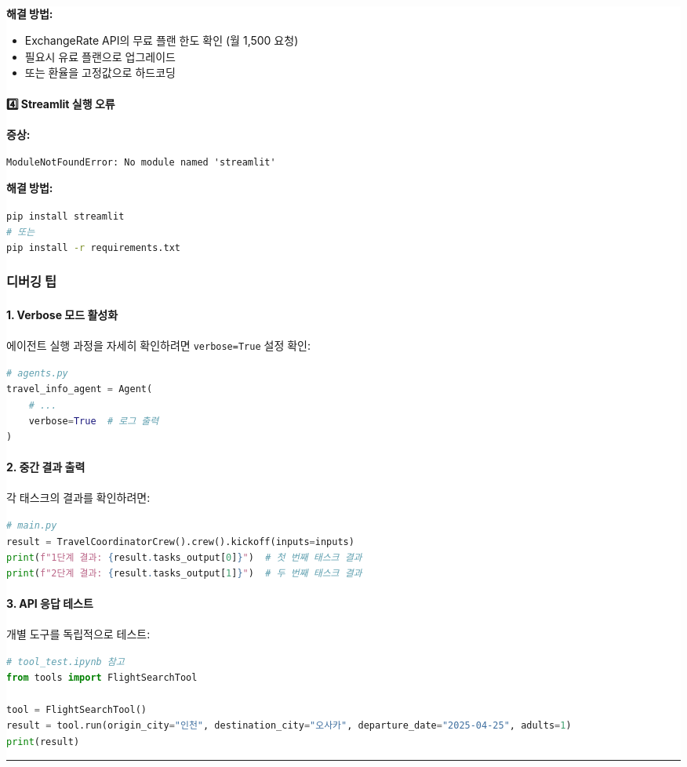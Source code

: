 **해결 방법:**
- ExchangeRate API의 무료 플랜 한도 확인 (월 1,500 요청)
- 필요시 유료 플랜으로 업그레이드
- 또는 환율을 고정값으로 하드코딩

#### 4️⃣ Streamlit 실행 오류

**증상:**
```
ModuleNotFoundError: No module named 'streamlit'
```

**해결 방법:**
```bash
pip install streamlit
# 또는
pip install -r requirements.txt
```

### 디버깅 팁

#### 1. Verbose 모드 활성화

에이전트 실행 과정을 자세히 확인하려면 `verbose=True` 설정 확인:

```python
# agents.py
travel_info_agent = Agent(
    # ...
    verbose=True  # 로그 출력
)
```

#### 2. 중간 결과 출력

각 태스크의 결과를 확인하려면:

```python
# main.py
result = TravelCoordinatorCrew().crew().kickoff(inputs=inputs)
print(f"1단계 결과: {result.tasks_output[0]}")  # 첫 번째 태스크 결과
print(f"2단계 결과: {result.tasks_output[1]}")  # 두 번째 태스크 결과
```

#### 3. API 응답 테스트

개별 도구를 독립적으로 테스트:

```python
# tool_test.ipynb 참고
from tools import FlightSearchTool

tool = FlightSearchTool()
result = tool.run(origin_city="인천", destination_city="오사카", departure_date="2025-04-25", adults=1)
print(result)
```

---